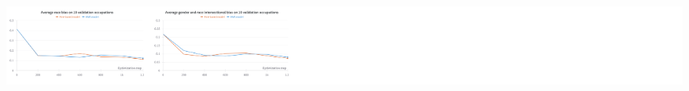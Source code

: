 <img src="../_github-images/exp-4-text-encoder/val_race_bias.png" alt="train_DAL" width="180"> <img src="../_github-images/exp-4-text-encoder/val_gender_race_bias.png" alt="train_DAL" width="180">